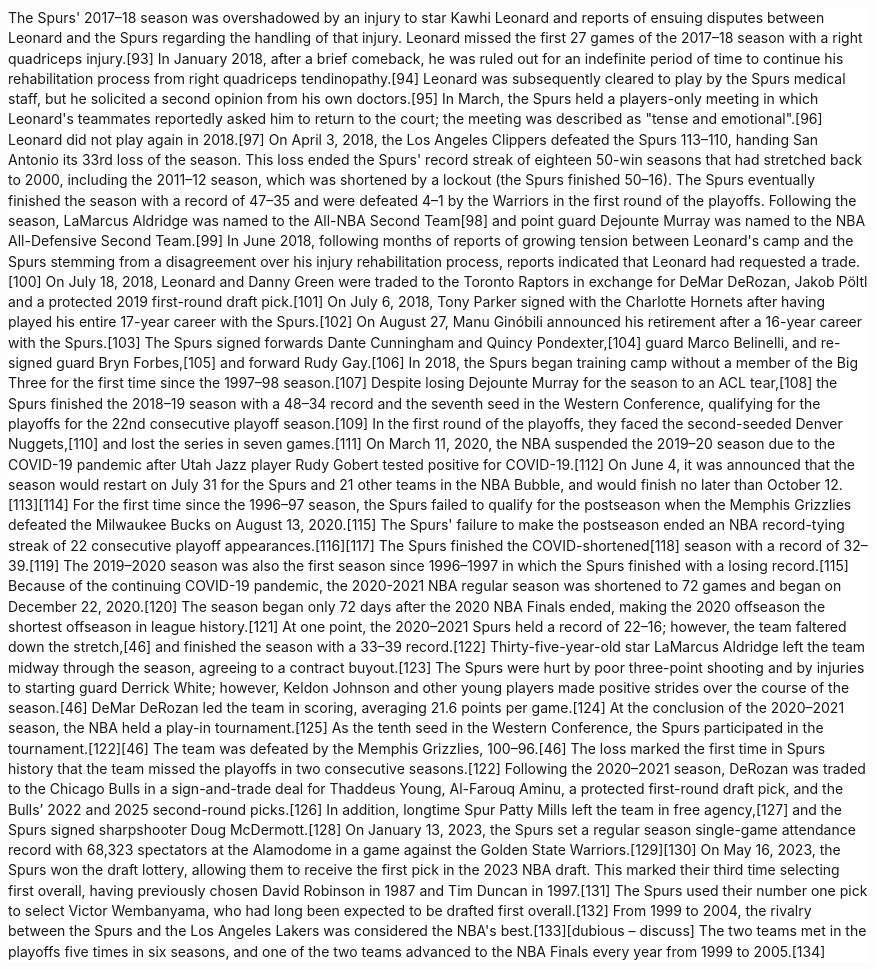 The Spurs' 2017–18 season was overshadowed by an injury to star Kawhi Leonard and reports of ensuing disputes between Leonard and the Spurs regarding the handling of that injury. Leonard missed the first 27 games of the 2017–18 season with a right quadriceps injury.[93] In January 2018, after a brief comeback, he was ruled out for an indefinite period of time to continue his rehabilitation process from right quadriceps tendinopathy.[94] Leonard was subsequently cleared to play by the Spurs medical staff, but he solicited a second opinion from his own doctors.[95] In March, the Spurs held a players-only meeting in which Leonard's teammates reportedly asked him to return to the court; the meeting was described as "tense and emotional".[96] Leonard did not play again in 2018.[97] On April 3, 2018, the Los Angeles Clippers defeated the Spurs 113–110, handing San Antonio its 33rd loss of the season. This loss ended the Spurs' record streak of eighteen 50-win seasons that had stretched back to 2000, including the 2011–12 season, which was shortened by a lockout (the Spurs finished 50–16). The Spurs eventually finished the season with a record of 47–35 and were defeated 4–1 by the Warriors in the first round of the playoffs. Following the season, LaMarcus Aldridge was named to the All-NBA Second Team[98] and point guard Dejounte Murray was named to the NBA All-Defensive Second Team.[99]
In June 2018, following months of reports of growing tension between Leonard's camp and the Spurs stemming from a disagreement over his injury rehabilitation process, reports indicated that Leonard had requested a trade.[100] On July 18, 2018, Leonard and Danny Green were traded to the Toronto Raptors in exchange for DeMar DeRozan, Jakob Pöltl and a protected 2019 first-round draft pick.[101] On July 6, 2018, Tony Parker signed with the Charlotte Hornets after having played his entire 17-year career with the Spurs.[102] On August 27, Manu Ginóbili announced his retirement after a 16-year career with the Spurs.[103] The Spurs signed forwards Dante Cunningham and Quincy Pondexter,[104] guard Marco Belinelli, and re-signed guard Bryn Forbes,[105] and forward Rudy Gay.[106]
In 2018, the Spurs began training camp without a member of the Big Three for the first time since the 1997–98 season.[107] Despite losing Dejounte Murray for the season to an ACL tear,[108] the Spurs finished the 2018–19 season with a 48–34 record and the seventh seed in the Western Conference, qualifying for the playoffs for the 22nd consecutive playoff season.[109] In the first round of the playoffs, they faced the second-seeded Denver Nuggets,[110] and lost the series in seven games.[111]
On March 11, 2020, the NBA suspended the 2019–20 season due to the COVID-19 pandemic after Utah Jazz player Rudy Gobert tested positive for COVID-19.[112] On June 4, it was announced that the season would restart on July 31 for the Spurs and 21 other teams in the NBA Bubble, and would finish no later than October 12.[113][114] For the first time since the 1996–97 season, the Spurs failed to qualify for the postseason when the Memphis Grizzlies defeated the Milwaukee Bucks on August 13, 2020.[115] The Spurs' failure to make the postseason ended an NBA record-tying streak of 22 consecutive playoff appearances.[116][117] The Spurs finished the COVID-shortened[118] season with a record of 32–39.[119] The 2019–2020 season was also the first season since 1996–1997 in which the Spurs finished with a losing record.[115]
Because of the continuing COVID-19 pandemic, the 2020-2021 NBA regular season was shortened to 72 games and began on December 22, 2020.[120] The season began only 72 days after the 2020 NBA Finals ended, making the 2020 offseason the shortest offseason in league history.[121] At one point, the 2020–2021 Spurs held a record of 22–16; however, the team faltered down the stretch,[46] and finished the season with a 33–39 record.[122] Thirty-five-year-old star LaMarcus Aldridge left the team midway through the season, agreeing to a contract buyout.[123] The Spurs were hurt by poor three-point shooting and by injuries to starting guard Derrick White; however, Keldon Johnson and other young players made positive strides over the course of the season.[46] DeMar DeRozan led the team in scoring, averaging 21.6 points per game.[124]
At the conclusion of the 2020–2021 season, the NBA held a play-in tournament.[125] As the tenth seed in the Western Conference, the Spurs participated in the tournament.[122][46] The team was defeated by the Memphis Grizzlies, 100–96.[46] The loss marked the first time in Spurs history that the team missed the playoffs in two consecutive seasons.[122] Following the 2020–2021 season, DeRozan was traded to the Chicago Bulls in a sign-and-trade deal for Thaddeus Young, Al-Farouq Aminu, a protected first-round draft pick, and the Bulls’ 2022 and 2025 second-round picks.[126] In addition, longtime Spur Patty Mills left the team in free agency,[127] and the Spurs signed sharpshooter Doug McDermott.[128]
On January 13, 2023, the Spurs set a regular season single-game attendance record with 68,323 spectators at the Alamodome in a game against the Golden State Warriors.[129][130]
On May 16, 2023, the Spurs won the draft lottery, allowing them to receive the first pick in the 2023 NBA draft. This marked their third time selecting first overall, having previously chosen David Robinson in 1987 and Tim Duncan in 1997.[131] The Spurs used their number one pick to select Victor Wembanyama, who had long been expected to be drafted first overall.[132]
From 1999 to 2004, the rivalry between the Spurs and the Los Angeles Lakers was considered the NBA's best.[133][dubious  – discuss] The two teams met in the playoffs five times in six seasons, and one of the two teams advanced to the NBA Finals every year from 1999 to 2005.[134]